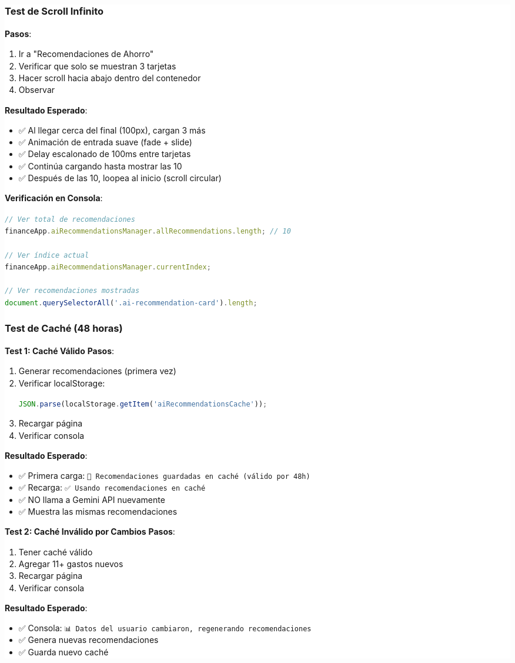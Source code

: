 ### Test de Scroll Infinito
**Pasos**:
1. Ir a "Recomendaciones de Ahorro"
2. Verificar que solo se muestran 3 tarjetas
3. Hacer scroll hacia abajo dentro del contenedor
4. Observar

**Resultado Esperado**:
- ✅ Al llegar cerca del final (100px), cargan 3 más
- ✅ Animación de entrada suave (fade + slide)
- ✅ Delay escalonado de 100ms entre tarjetas
- ✅ Continúa cargando hasta mostrar las 10
- ✅ Después de las 10, loopea al inicio (scroll circular)

**Verificación en Consola**:
```javascript
// Ver total de recomendaciones
financeApp.aiRecommendationsManager.allRecommendations.length; // 10

// Ver índice actual
financeApp.aiRecommendationsManager.currentIndex;

// Ver recomendaciones mostradas
document.querySelectorAll('.ai-recommendation-card').length;
```

### Test de Caché (48 horas)
**Test 1: Caché Válido**
**Pasos**:
1. Generar recomendaciones (primera vez)
2. Verificar localStorage:
   ```javascript
   JSON.parse(localStorage.getItem('aiRecommendationsCache'));
   ```
3. Recargar página
4. Verificar consola

**Resultado Esperado**:
- ✅ Primera carga: `💾 Recomendaciones guardadas en caché (válido por 48h)`
- ✅ Recarga: `✅ Usando recomendaciones en caché`
- ✅ NO llama a Gemini API nuevamente
- ✅ Muestra las mismas recomendaciones

**Test 2: Caché Inválido por Cambios**
**Pasos**:
1. Tener caché válido
2. Agregar 11+ gastos nuevos
3. Recargar página
4. Verificar consola

**Resultado Esperado**:
- ✅ Consola: `📊 Datos del usuario cambiaron, regenerando recomendaciones`
- ✅ Genera nuevas recomendaciones
- ✅ Guarda nuevo caché
